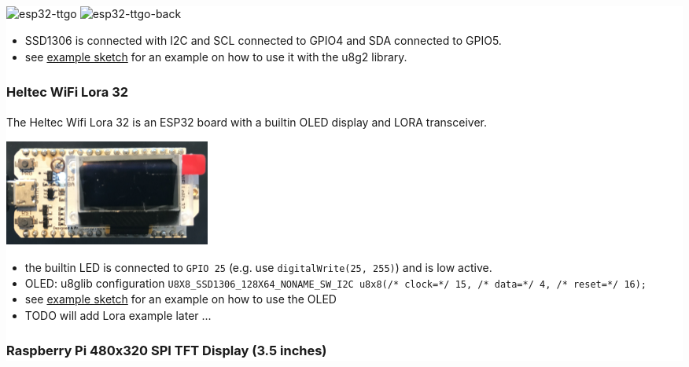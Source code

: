 <img alt="esp32-ttgo" width=256 src="images/esp32-ttgo.png">
<img alt="esp32-ttgo-back" width=256 src="images/esp32-ttgo-back.png">

* SSD1306 is connected with I2C and SCL connected to GPIO4 and SDA connected
  to GPIO5.
* see [example sketch](esp32_ttgo) for an example on how to use it with 
  the u8g2 library.

### Heltec WiFi Lora 32

The Heltec Wifi Lora 32 is an ESP32 board with a builtin OLED display and LORA
transceiver.

<img alt="heltec-wifi-lora-32" width=256 src="images/heltec.jpg">

* the builtin LED is connected to `GPIO 25` (e.g. use `digitalWrite(25, 255)`) 
  and is low active.
* OLED: u8glib configuration `U8X8_SSD1306_128X64_NONAME_SW_I2C u8x8(/* clock=*/ 15, /* data=*/ 4, /* reset=*/ 16);`
* see [example sketch](heltec_wifi_lora32) for an example on how to use the OLED
* TODO will add Lora example later ...

### Raspberry Pi 480x320 SPI TFT Display (3.5 inches)

